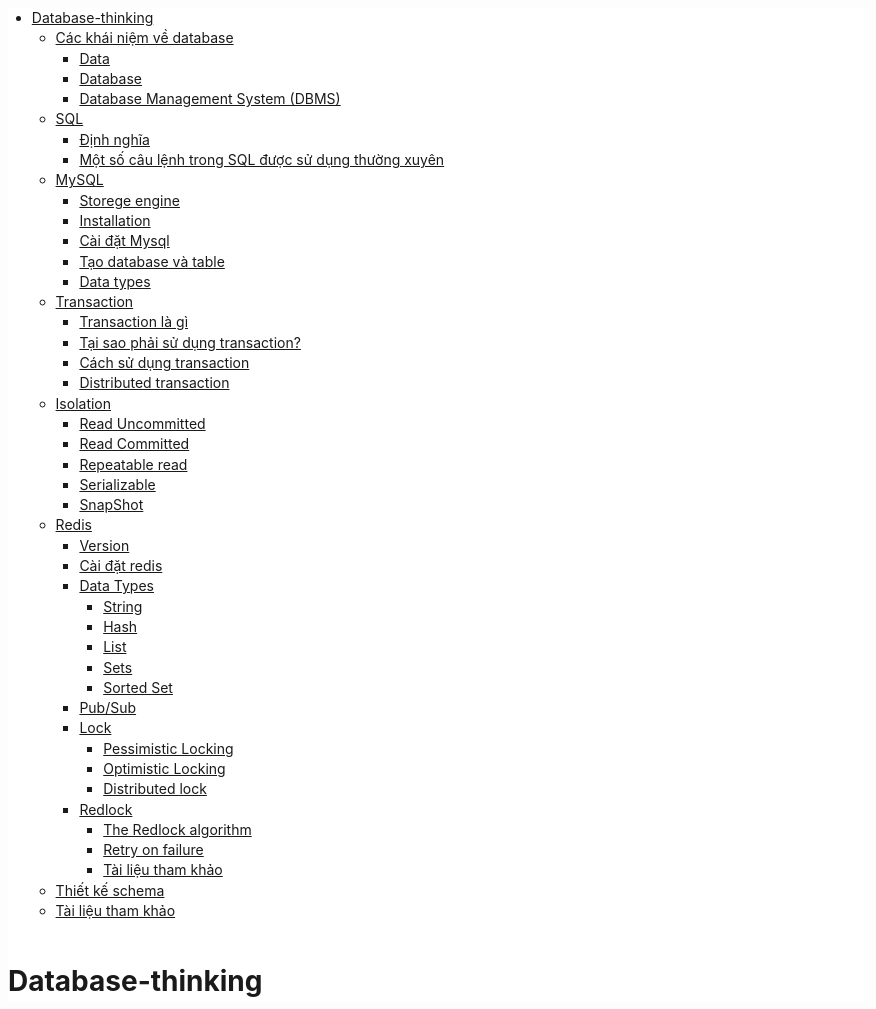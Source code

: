   
- [Database-thinking](#database-thinking)
   - [Các khái niệm về database](#các-khái-niệm-về-database)         
      - [Data](#data)         
      - [Database](#database)         
      - [Database Management System (DBMS)](#database-management-system-dbms)     
   - [SQL](#sql)         
     - [Định nghĩa](#định-nghĩa)         
     - [Một số câu lệnh trong SQL được sử dụng thường xuyên](#một-số-câu-lệnh-trong-sql-được-sử-dụng-thường-xuyên)     
   - [MySQL](#mysql)         
     - [Storege engine](#storege-engine)         
     - [Installation](#installation)             
     - [Cài đặt Mysql](#cài-đặt-mysql)             
     - [Tạo database và table](#tạo-database-và-table)         
     - [Data types](#data-types)         
   - [Transaction](#transaction)             
     - [Transaction là gì](#transaction-là-gì)             
     - [Tại sao phải sử dụng transaction?](#tại-sao-phải-sử-dụng-transaction)             
     - [Cách sử dụng transaction](#cách-sử-dụng-transaction)             
     - [Distributed transaction](#distributed-transaction)             
   - [Isolation](#isolation)                 
      - [Read Uncommitted](#read-uncommitted)                  
      - [Read Committed](#read-committed)                
      - [Repeatable read](#repeatable-read)    
      - [Serializable](#serializable)                
      - [SnapShot](#snapshot)     
   - [Redis](#redis)         
      - [Version](#version)         
      - [Cài đặt redis](#cài-đặt-redis)         
      - [Data Types](#data-types)             
         - [String](#string)            
         - [Hash](#hash)             
         - [List](#list)             
         - [Sets](#sets)             
         - [Sorted Set](#sorted-set)         
      - [Pub/Sub](#pubsub)         
      - [Lock](#lock)             
        - [Pessimistic Locking](#pessimistic-locking)             
        - [Optimistic Locking](#optimistic-locking)             
         - [Distributed lock](#distributed-lock)             
      - [Redlock](#redlock)                
        - [The Redlock algorithm](#the-redlock-algorithm)                 
        - [Retry on failure](#retry-on-failure)     
        - [Tài liệu tham khảo](#tài-liệu-tham-khảo)  
   - [Thiết kế schema ](#thiết-kế-schema)  
   - [Tài liệu tham khảo](#tài-liệu-tham-khảo)  



# Database-thinking
